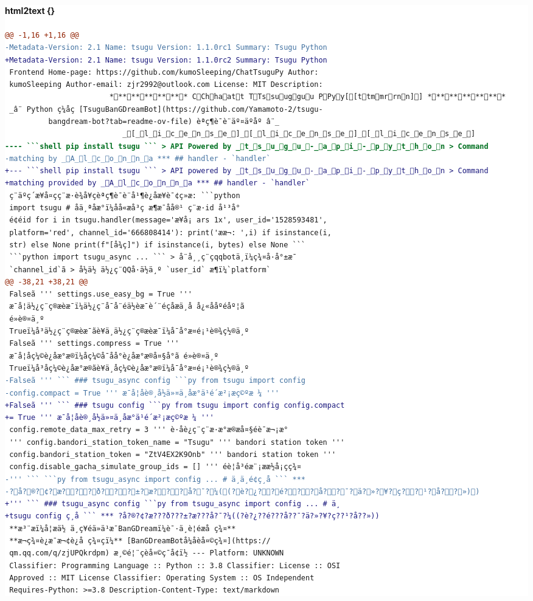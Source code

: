 #### html2text {}

```diff
@@ -1,16 +1,16 @@
-Metadata-Version: 2.1 Name: tsugu Version: 1.1.0rc1 Summary: Tsugu Python
+Metadata-Version: 2.1 Name: tsugu Version: 1.1.0rc2 Summary: Tsugu Python
 Frontend Home-page: https://github.com/kumoSleeping/ChatTsuguPy Author:
 kumoSleeping Author-email: zjr2992@outlook.com License: MIT Description:
                        ************ CChhaatt TTssuugguu PPyy[[ttmmrrnn]] ************
 _â¨ Python ç¼åç [TsuguBanGDreamBot](https://github.com/Yamamoto-2/tsugu-
          bangdream-bot?tab=readme-ov-file) èªç¶è¯­è¨äº¤äºåº â¨_
                           _[_l_i_c_e_n_s_e_]_[_l_i_c_e_n_s_e_]_[_l_i_c_e_n_s_e_]
---- ```shell pip install tsugu ``` > API Powered by _t_s_u_g_u_-_a_p_i_-_p_y_t_h_o_n > Command
-matching by _A_l_c_o_n_n_a *** ## handler - `handler`
+--- ```shell pip install tsugu ``` > API powered by _t_s_u_g_u_-_a_p_i_-_p_y_t_h_o_n > Command
+matching provided by _A_l_c_o_n_n_a *** ## handler - `handler`
 ç¨äºç´æ¥å¤çç¨æ·è¾å¥çèªç¶è¯­è¨å¹¶è¿åæ¥è¯¢ç»æ: ```python
 import tsugu # åä¸ªåæ°ï¼åå«æå³ç æ¶æ¯åå®¹ ç¨æ·id å¹³å°
 é¢éid for i in tsugu.handler(message='æ¥å¡ ars 1x', user_id='1528593481',
 platform='red', channel_id='666808414'): print('ææ¬: ',i) if isinstance(i,
 str) else None print(f"[å¾ç]") if isinstance(i, bytes) else None ```
 ```python import tsugu_async ... ``` > å¨å¸¸ç¨çqqbotä¸­ï¼ç¾¤å·å°±æ¯
 `channel_id`ã > å½ä½ ä½¿ç¨QQå·ä½ä¸º `user_id` æ¶ï¼`platform`
@@ -38,21 +38,21 @@
 Falseã ''' settings.use_easy_bg = True '''
 æ¯å¦ä½¿ç¨ç®æèæ¯ï¼ä½¿ç¨å¯å¨éä½èæ¯è´¨éçåæä¸å å¿«ååºéåº¦ã
 é»è®¤ä¸º
 Trueï¼å³ä½¿ç¨ç®æèæ¯ãè¥ä¸ä½¿ç¨ç®æèæ¯ï¼å¯å°æ­¤é¡¹è®¾ç½®ä¸º
 Falseã ''' settings.compress = True '''
 æ¯å¦åç¼©è¿åæ°æ®ï¼åç¼©å¯åå°è¿åæ°æ®å¤§å°ã é»è®¤ä¸º
 Trueï¼å³åç¼©è¿åæ°æ®ãè¥ä¸åç¼©è¿åæ°æ®ï¼å¯å°æ­¤é¡¹è®¾ç½®ä¸º
-Falseã ''' ``` ### tsugu_async config ```py from tsugu import config
-config.compact = True ''' æ¯å¦åè®¸å½ä»¤ä¸åæ°ä¹é´æ²¡æç©ºæ ¼ '''
+Falseã ''' ``` ### tsugu config ```py from tsugu import config config.compact
+= True ''' æ¯å¦åè®¸å½ä»¤ä¸åæ°ä¹é´æ²¡æç©ºæ ¼ '''
 config.remote_data_max_retry = 3 ''' è·åè¿ç¨ç¨æ·æ°æ®æå¤§éè¯æ¬¡æ°
 ''' config.bandori_station_token_name = "Tsugu" ''' bandori station token '''
 config.bandori_station_token = "ZtV4EX2K9Onb" ''' bandori station token '''
 config.disable_gacha_simulate_group_ids = [] ''' éè¦å³é­æ¨¡ææ½å¡çç¾¤
-''' ``` ```py from tsugu_async import config ... # ä¸ä¸é¢ç¸å ``` ***
-?å?®?¢?æ???ð???±?æ???å?¯?¼((?è?¿??é???å??¯?ä?»?¥?ç??¹?å??»))
+''' ``` ### tsugu_async config ```py from tsugu_async import config ... # ä¸
+tsugu config ç¸å ``` *** ?å?®?¢?æ???ð???±?æ???å?¯?¼((?è?¿??é???å??¯?ä?»?¥?ç??¹?å??»))
 **æ³¨æï¼å¦æä½ ä¸ç¥éä»ä¹æ¯BanGDreamï¼è¯·ä¸è¦éæå ç¾¤**
 **æ¬ç¾¤è¿æ¯æ¬¢è¿å ç¾¤çï¼** [BanGDreamBotå¼åèå¤©ç¾¤](https://
 qm.qq.com/q/zjUPQkrdpm) æ¸©é¦¨çèå¤©ç¯å¢ï½ --- Platform: UNKNOWN
 Classifier: Programming Language :: Python :: 3.8 Classifier: License :: OSI
 Approved :: MIT License Classifier: Operating System :: OS Independent
 Requires-Python: >=3.8 Description-Content-Type: text/markdown
```

